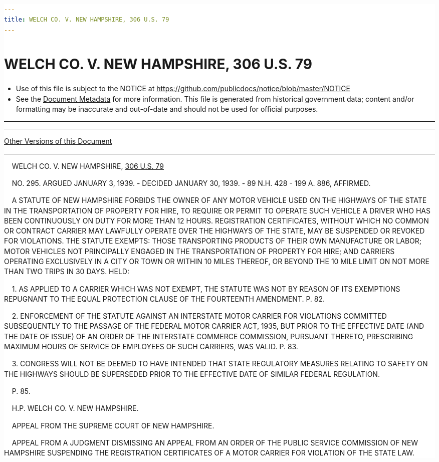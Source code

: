 ```yaml
---
title: WELCH CO. V. NEW HAMPSHIRE, 306 U.S. 79
---
```


# WELCH CO. V. NEW HAMPSHIRE, 306 U.S. 79

* Use of this file is subject to the NOTICE at https://github.com/publicdocs/notice/blob/master/NOTICE
* See the [Document Metadata](../../../index.md) for more information.
  This file is generated from historical government data; content and/or formatting may be inaccurate and out-of-date and should not be used for official purposes.

----------
----------

[Other Versions of this Document](https://publicdocs.github.io/go/links?ns=uslm-x&ref=%2Fus%2Fcourts%2Fscotus%2FusReporter%2F306%2F79)

----------

    WELCH CO. V. NEW HAMPSHIRE, [306 U.S. 79][/us/courts/scotus/usReporter/306/79]

    NO. 295.  ARGUED JANUARY 3, 1939.  - DECIDED JANUARY 30, 1939.  - 89 N.H. 428 - 199 A. 886, AFFIRMED.

    A STATUTE OF NEW HAMPSHIRE FORBIDS THE OWNER OF ANY MOTOR VEHICLE USED ON THE HIGHWAYS OF THE STATE IN THE TRANSPORTATION OF PROPERTY FOR HIRE, TO REQUIRE OR PERMIT TO OPERATE SUCH VEHICLE A DRIVER WHO HAS BEEN CONTINUOUSLY ON DUTY FOR MORE THAN 12 HOURS.  REGISTRATION CERTIFICATES, WITHOUT WHICH NO COMMON OR CONTRACT CARRIER MAY LAWFULLY OPERATE OVER THE HIGHWAYS OF THE STATE, MAY BE SUSPENDED OR REVOKED FOR VIOLATIONS.  THE STATUTE EXEMPTS:  THOSE TRANSPORTING PRODUCTS OF THEIR OWN MANUFACTURE OR LABOR; MOTOR VEHICLES NOT PRINCIPALLY ENGAGED IN THE TRANSPORTATION OF PROPERTY FOR HIRE; AND CARRIERS OPERATING EXCLUSIVELY IN A CITY OR TOWN OR WITHIN 10 MILES THEREOF, OR BEYOND THE 10 MILE LIMIT ON NOT MORE THAN TWO TRIPS IN 30 DAYS.  HELD:

    1.  AS APPLIED TO A CARRIER WHICH WAS NOT EXEMPT, THE STATUTE WAS NOT BY REASON OF ITS EXEMPTIONS REPUGNANT TO THE EQUAL PROTECTION CLAUSE OF THE FOURTEENTH AMENDMENT.  P. 82.

    2.  ENFORCEMENT OF THE STATUTE AGAINST AN INTERSTATE MOTOR CARRIER FOR VIOLATIONS COMMITTED SUBSEQUENTLY TO THE PASSAGE OF THE FEDERAL MOTOR CARRIER ACT, 1935, BUT PRIOR TO THE EFFECTIVE DATE (AND THE DATE OF ISSUE) OF AN ORDER OF THE INTERSTATE COMMERCE COMMISSION, PURSUANT THERETO, PRESCRIBING MAXIMUM HOURS OF SERVICE OF EMPLOYEES OF SUCH CARRIERS, WAS VALID.  P. 83.

    3.  CONGRESS WILL NOT BE DEEMED TO HAVE INTENDED THAT STATE REGULATORY MEASURES RELATING TO SAFETY ON THE HIGHWAYS SHOULD BE SUPERSEDED PRIOR TO THE EFFECTIVE DATE OF SIMILAR FEDERAL REGULATION.

    P. 85.

    H.P. WELCH CO. V. NEW HAMPSHIRE.

    APPEAL FROM THE SUPREME COURT OF NEW HAMPSHIRE.

    APPEAL FROM A JUDGMENT DISMISSING AN APPEAL FROM AN ORDER OF THE PUBLIC SERVICE COMMISSION OF NEW HAMPSHIRE SUSPENDING THE REGISTRATION CERTIFICATES OF A MOTOR CARRIER FOR VIOLATION OF THE STATE LAW.


[/us/courts/scotus/usReporter/306/79]: https://publicdocs.github.io/go/links?ns=uslm-x&ref=%2Fus%2Fcourts%2Fscotus%2FusReporter%2F306%2F79
[/us/courts/scotus/usReporter/124/465]: https://publicdocs.github.io/go/links?ns=uslm-x&ref=%2Fus%2Fcourts%2Fscotus%2FusReporter%2F124%2F465
[/us/courts/scotus/usReporter/177/514]: https://publicdocs.github.io/go/links?ns=uslm-x&ref=%2Fus%2Fcourts%2Fscotus%2FusReporter%2F177%2F514
[/us/courts/scotus/usReporter/289/346]: https://publicdocs.github.io/go/links?ns=uslm-x&ref=%2Fus%2Fcourts%2Fscotus%2FusReporter%2F289%2F346
[/us/courts/scotus/usReporter/245/493]: https://publicdocs.github.io/go/links?ns=uslm-x&ref=%2Fus%2Fcourts%2Fscotus%2FusReporter%2F245%2F493
[/us/courts/scotus/usReporter/187/137]: https://publicdocs.github.io/go/links?ns=uslm-x&ref=%2Fus%2Fcourts%2Fscotus%2FusReporter%2F187%2F137
[/us/courts/scotus/usReporter/211/612]: https://publicdocs.github.io/go/links?ns=uslm-x&ref=%2Fus%2Fcourts%2Fscotus%2FusReporter%2F211%2F612
[/us/courts/scotus/usReporter/234/412]: https://publicdocs.github.io/go/links?ns=uslm-x&ref=%2Fus%2Fcourts%2Fscotus%2FusReporter%2F234%2F412
[/us/courts/scotus/usReporter/282/133]: https://publicdocs.github.io/go/links?ns=uslm-x&ref=%2Fus%2Fcourts%2Fscotus%2FusReporter%2F282%2F133
[/us/courts/scotus/usReporter/297/471]: https://publicdocs.github.io/go/links?ns=uslm-x&ref=%2Fus%2Fcourts%2Fscotus%2FusReporter%2F297%2F471
[/us/courts/scotus/usReporter/302/1]: https://publicdocs.github.io/go/links?ns=uslm-x&ref=%2Fus%2Fcourts%2Fscotus%2FusReporter%2F302%2F1
[/us/courts/scotus/usReporter/222/370]: https://publicdocs.github.io/go/links?ns=uslm-x&ref=%2Fus%2Fcourts%2Fscotus%2FusReporter%2F222%2F370
[/us/courts/scotus/usReporter/233/671]: https://publicdocs.github.io/go/links?ns=uslm-x&ref=%2Fus%2Fcourts%2Fscotus%2FusReporter%2F233%2F671
[/us/courts/scotus/usReporter/270/87]: https://publicdocs.github.io/go/links?ns=uslm-x&ref=%2Fus%2Fcourts%2Fscotus%2FusReporter%2F270%2F87
[/us/courts/scotus/usReporter/272/605]: https://publicdocs.github.io/go/links?ns=uslm-x&ref=%2Fus%2Fcourts%2Fscotus%2FusReporter%2F272%2F605
[/us/courts/scotus/usReporter/273/341]: https://publicdocs.github.io/go/links?ns=uslm-x&ref=%2Fus%2Fcourts%2Fscotus%2FusReporter%2F273%2F341
[/us/stat/49/546]: https://publicdocs.github.io/go/links?ns=uslm&ref=%2Fus%2Fstat%2F49%2F546
[/us/usc/t49/s304]: https://publicdocs.github.io/go/links?ns=uslm&ref=%2Fus%2Fusc%2Ft49%2Fs304